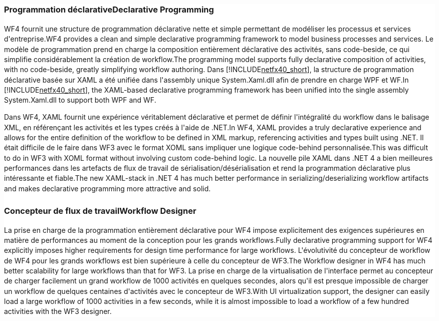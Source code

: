 ### <a name="declarative-programming"></a><span data-ttu-id="17509-177">Programmation déclarative</span><span class="sxs-lookup"><span data-stu-id="17509-177">Declarative Programming</span></span>
 <span data-ttu-id="17509-178">WF4 fournit une structure de programmation déclarative nette et simple permettant de modéliser les processus et services d'entreprise.</span><span class="sxs-lookup"><span data-stu-id="17509-178">WF4 provides a clean and simple declarative programming framework to model business processes and services.</span></span> <span data-ttu-id="17509-179">Le modèle de programmation prend en charge la composition entièrement déclarative des activités, sans code-beside, ce qui simplifie considérablement la création de workflow.</span><span class="sxs-lookup"><span data-stu-id="17509-179">The programming model supports fully declarative composition of activities, with no code-beside, greatly simplifying workflow authoring.</span></span> <span data-ttu-id="17509-180">Dans [!INCLUDE[netfx40_short](../../../includes/netfx40-short-md.md)], la structure de programmation déclarative basée sur XAML a été unifiée dans l'assembly unique System.Xaml.dll afin de prendre en charge WPF et WF.</span><span class="sxs-lookup"><span data-stu-id="17509-180">In [!INCLUDE[netfx40_short](../../../includes/netfx40-short-md.md)], the XAML-based declarative programming framework has been unified into the single assembly System.Xaml.dll to support both WPF and WF.</span></span>

 <span data-ttu-id="17509-181">Dans WF4, XAML fournit une expérience véritablement déclarative et permet de définir l'intégralité du workflow dans le balisage XML, en référençant les activités et les types créés à l'aide de .NET.</span><span class="sxs-lookup"><span data-stu-id="17509-181">In WF4, XAML provides a truly declarative experience and allows for the entire definition of the workflow to be defined in XML markup, referencing activities and types built using .NET.</span></span> <span data-ttu-id="17509-182">Il était difficile de le faire dans WF3 avec le format XOML sans impliquer une logique code-behind personnalisée.</span><span class="sxs-lookup"><span data-stu-id="17509-182">This was difficult to do in WF3 with XOML format without involving custom code-behind logic.</span></span> <span data-ttu-id="17509-183">La nouvelle pile XAML dans .NET 4 a bien meilleures performances dans les artefacts de flux de travail de sérialisation/désérialisation et rend la programmation déclarative plus intéressante et fiable.</span><span class="sxs-lookup"><span data-stu-id="17509-183">The new XAML-stack in .NET 4 has much better performance in serializing/deserializing workflow artifacts and makes declarative programming more attractive and solid.</span></span>

### <a name="workflow-designer"></a><span data-ttu-id="17509-184">Concepteur de flux de travail</span><span class="sxs-lookup"><span data-stu-id="17509-184">Workflow Designer</span></span>
 <span data-ttu-id="17509-185">La prise en charge de la programmation entièrement déclarative pour WF4 impose explicitement des exigences supérieures en matière de performances au moment de la conception pour les grands workflows.</span><span class="sxs-lookup"><span data-stu-id="17509-185">Fully declarative programming support for WF4 explicitly imposes higher requirements for design time performance for large workflows.</span></span> <span data-ttu-id="17509-186">L'évolutivité du concepteur de workflow de WF4 pour les grands workflows est bien supérieure à celle du concepteur de WF3.</span><span class="sxs-lookup"><span data-stu-id="17509-186">The Workflow designer in WF4 has much better scalability for large workflows than that for WF3.</span></span> <span data-ttu-id="17509-187">La prise en charge de la virtualisation de l'interface permet au concepteur de charger facilement un grand workflow de 1000 activités en quelques secondes, alors qu'il est presque impossible de charger un workflow de quelques centaines d'activités avec le concepteur de WF3.</span><span class="sxs-lookup"><span data-stu-id="17509-187">With UI virtualization support, the designer can easily load a large workflow of 1000 activities in a few seconds, while it is almost impossible to load a workflow of a few hundred activities with the WF3 designer.</span></span>
